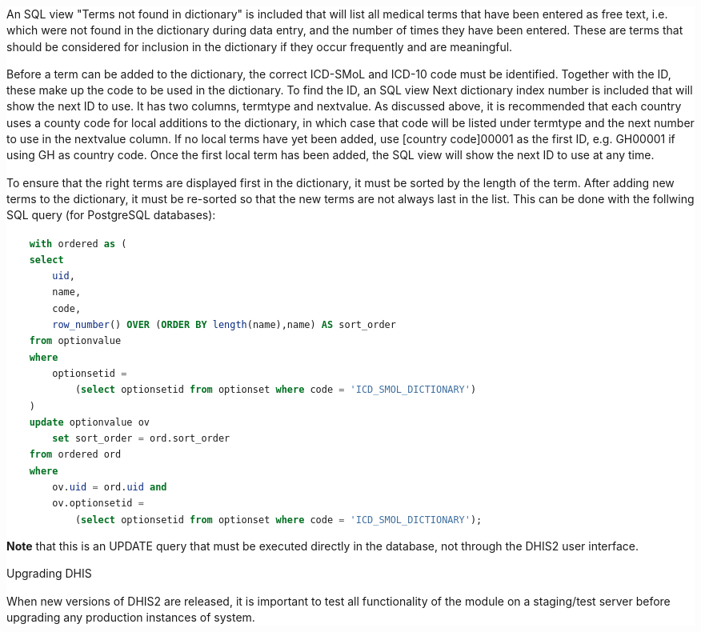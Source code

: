 An SQL view "Terms not found in dictionary" is included that will list all medical terms that have been entered as free text, i.e. which were not found in the dictionary during data entry, and the number of times they have been entered. These are terms that should be considered for inclusion in the dictionary if they occur frequently and are meaningful.

Before a term can be added to the dictionary, the correct ICD-SMoL and ICD-10 code must be identified. Together with the ID, these make up the code to be used in the dictionary. To find the ID, an SQL view Next dictionary index number is included that will show the next ID to use. It has two columns, termtype and nextvalue. As discussed above, it is recommended that each country uses a county code for local additions to the dictionary, in which case that code will be listed under termtype and the next number to use in the nextvalue column. If no local terms have yet been added, use [country code]00001 as the first ID, e.g. GH00001 if using GH as country code. Once the first local term has been added, the SQL view will show the next ID to use at any time.

To ensure that the right terms are displayed first in the dictionary, it must be sorted by the length of the term. After adding new terms to the dictionary, it must be re-sorted so that the new terms are not always last in the list. This can be done with the follwing SQL query (for PostgreSQL databases):

```sql
    with ordered as (
    select
        uid,
        name,
        code,
        row_number() OVER (ORDER BY length(name),name) AS sort_order
    from optionvalue
    where
        optionsetid =
            (select optionsetid from optionset where code = 'ICD_SMOL_DICTIONARY')
    )
    update optionvalue ov
        set sort_order = ord.sort_order
    from ordered ord
    where
        ov.uid = ord.uid and
        ov.optionsetid =
            (select optionsetid from optionset where code = 'ICD_SMOL_DICTIONARY');
```

**Note** that this is an UPDATE query that must be executed directly in the database, not through the DHIS2 user interface.

Upgrading DHIS

When new versions of DHIS2 are released, it is important to test all functionality of the module on a staging/test server before upgrading any production instances of system.
